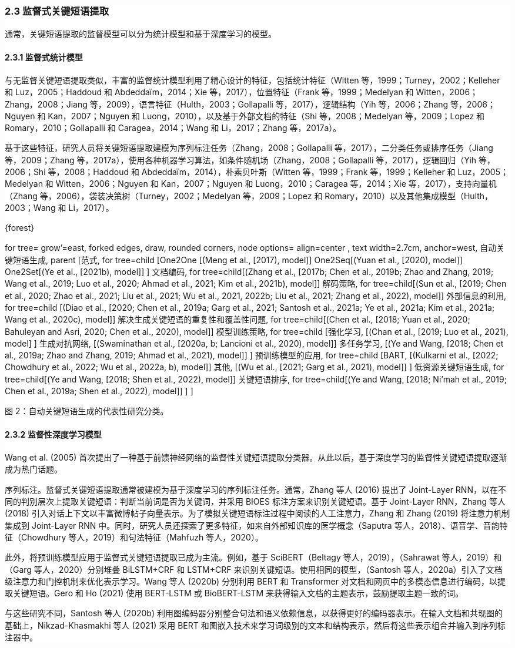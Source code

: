 ### 2.3 监督式关键短语提取

通常，关键短语提取的监督模型可以分为统计模型和基于深度学习的模型。

#### 2.3.1 监督式统计模型

与无监督关键短语提取类似，丰富的监督统计模型利用了精心设计的特征，包括统计特征（Witten 等，1999；Turney，2002；Kelleher 和 Luz，2005；Haddoud 和 Abdeddaïm，2014；Xie 等，2017），位置特征（Frank 等，1999；Medelyan 和 Witten，2006；Zhang，2008；Jiang 等，2009），语言特征（Hulth，2003；Gollapalli 等，2017），逻辑结构（Yih 等，2006；Zhang 等，2006；Nguyen 和 Kan，2007；Nguyen 和 Luong，2010），以及基于外部文档的特征（Shi 等，2008；Medelyan 等，2009；Lopez 和 Romary，2010；Gollapalli 和 Caragea，2014；Wang 和 Li，2017；Zhang 等，2017a）。

基于这些特征，研究人员将关键短语提取建模为序列标注任务（Zhang，2008；Gollapalli 等，2017），二分类任务或排序任务（Jiang 等，2009；Zhang 等，2017a），使用各种机器学习算法，如条件随机场（Zhang，2008；Gollapalli 等，2017），逻辑回归（Yih 等，2006；Shi 等，2008；Haddoud 和 Abdeddaïm，2014），朴素贝叶斯（Witten 等，1999；Frank 等，1999；Kelleher 和 Luz，2005；Medelyan 和 Witten，2006；Nguyen 和 Kan，2007；Nguyen 和 Luong，2010；Caragea 等，2014；Xie 等，2017），支持向量机（Zhang 等，2006），袋装决策树（Turney，2002；Medelyan 等，2009；Lopez 和 Romary，2010）以及其他集成模型（Hulth，2003；Wang 和 Li，2017）。

{forest}

for tree= grow’=east, forked edges, draw, rounded corners, node options= align=center , text width=2.7cm, anchor=west, 自动关键短语生成, parent [范式, for tree=child [One2One [(Meng et al., [2017), model]] One2Seq[(Yuan et al., [2020), model]] One2Set[(Ye et al., [2021b), model]] ] 文档编码, for tree=child[(Zhang et al., [2017b; Chen et al., 2019b; Zhao and Zhang, 2019; Wang et al., 2019; Luo et al., 2020; Ahmad et al., 2021; Kim et al., 2021b), model]] 解码策略, for tree=child[(Sun et al., [2019; Chen et al., 2020; Zhao et al., 2021; Liu et al., 2021; Wu et al., 2021, 2022b; Liu et al., 2021; Zhang et al., 2022), model]] 外部信息的利用, for tree=child [(Diao et al., [2020; Chen et al., 2019a; Garg et al., 2021; Santosh et al., 2021a; Ye et al., 2021a; Kim et al., 2021a; Wang et al., 2020c), model]] 解决生成关键短语的重复性和覆盖性问题, for tree=child[(Chen et al., [2018; Yuan et al., 2020; Bahuleyan and Asri, 2020; Chen et al., 2020), model]] 模型训练策略, for tree=child [强化学习, [(Chan et al., [2019; Luo et al., 2021), model] ] 生成对抗网络, [(Swaminathan et al., [2020a, b; Lancioni et al., 2020), model]] 多任务学习, [(Ye and Wang, [2018; Chen et al., 2019a; Zhao and Zhang, 2019; Ahmad et al., 2021), model]] ] 预训练模型的应用, for tree=child [BART, [(Kulkarni et al., [2022; Chowdhury et al., 2022; Wu et al., 2022a, b), model]] 其他, [(Wu et al., [2021; Garg et al., 2021), model]] ] 低资源关键短语生成, for tree=child[(Ye and Wang, [2018; Shen et al., 2022), model]] 关键短语排序, for tree=child[(Ye and Wang, [2018; Ni’mah et al., 2019; Chen et al., 2019a; Shen et al., 2022), model]] ] ]

图 2：自动关键短语生成的代表性研究分类。

#### 2.3.2 监督性深度学习模型

Wang et al. (2005) 首次提出了一种基于前馈神经网络的监督性关键短语提取分类器。从此以后，基于深度学习的监督性关键短语提取逐渐成为热门话题。

序列标注。监督式关键短语提取通常被建模为基于深度学习的序列标注任务。通常，Zhang 等人 (2016) 提出了 Joint-Layer RNN，以在不同的判别层次上提取关键短语：判断当前词是否为关键词，并采用 BIOES 标注方案来识别关键短语。基于 Joint-Layer RNN，Zhang 等人 (2018) 引入对话上下文以丰富微博帖子向量表示。为了模拟关键短语标注过程中阅读的人工注意力，Zhang 和 Zhang (2019) 将注意力机制集成到 Joint-Layer RNN 中。同时，研究人员还探索了更多特征，如来自外部知识库的医学概念（Saputra 等人，2018）、语音学、音韵特征（Chowdhury 等人，2019）和句法特征（Mahfuzh 等人，2020）。

此外，将预训练模型应用于监督式关键短语提取已成为主流。例如，基于 SciBERT（Beltagy 等人，2019），（Sahrawat 等人，2019）和（Garg 等人，2020）分别堆叠 BiLSTM+CRF 和 LSTM+CRF 来识别关键短语。使用相同的模型，（Santosh 等人，2020a）引入了文档级注意力和门控机制来优化表示学习。Wang 等人 (2020b) 分别利用 BERT 和 Transformer 对文档和网页中的多模态信息进行编码，以提取关键短语。Gero 和 Ho (2021) 使用 BERT-LSTM 或 BioBERT-LSTM 来获得输入文档的主题表示，鼓励提取主题一致的词。

与这些研究不同，Santosh 等人 (2020b) 利用图编码器分别整合句法和语义依赖信息，以获得更好的编码器表示。在输入文档和共现图的基础上，Nikzad-Khasmakhi 等人 (2021) 采用 BERT 和图嵌入技术来学习词级别的文本和结构表示，然后将这些表示组合并输入到序列标注器中。
